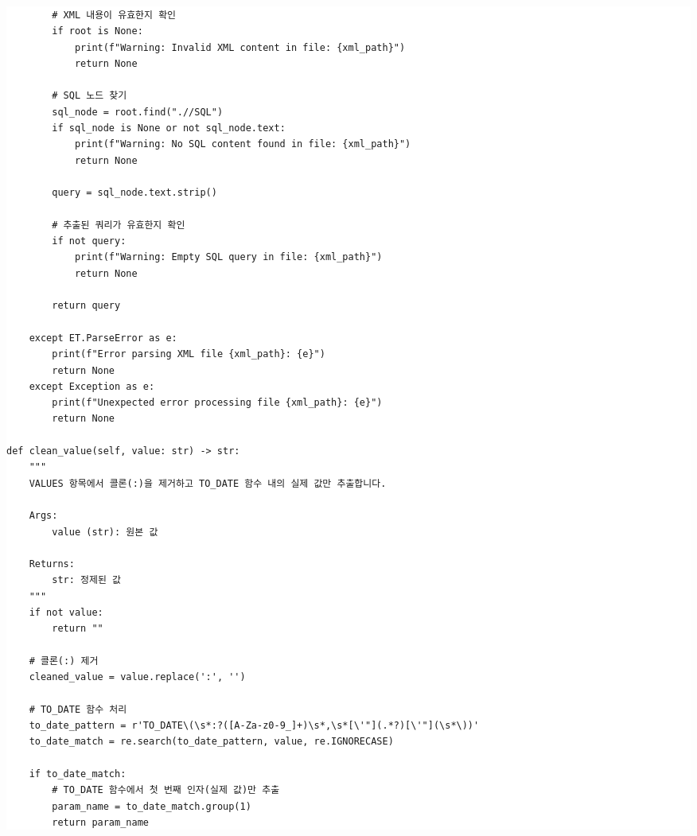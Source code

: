             # XML 내용이 유효한지 확인
            if root is None:
                print(f"Warning: Invalid XML content in file: {xml_path}")
                return None
            
            # SQL 노드 찾기
            sql_node = root.find(".//SQL")
            if sql_node is None or not sql_node.text:
                print(f"Warning: No SQL content found in file: {xml_path}")
                return None
                
            query = sql_node.text.strip()
            
            # 추출된 쿼리가 유효한지 확인
            if not query:
                print(f"Warning: Empty SQL query in file: {xml_path}")
                return None
                
            return query
            
        except ET.ParseError as e:
            print(f"Error parsing XML file {xml_path}: {e}")
            return None
        except Exception as e:
            print(f"Unexpected error processing file {xml_path}: {e}")
            return None
    
    def clean_value(self, value: str) -> str:
        """
        VALUES 항목에서 콜론(:)을 제거하고 TO_DATE 함수 내의 실제 값만 추출합니다.
        
        Args:
            value (str): 원본 값
            
        Returns:
            str: 정제된 값
        """
        if not value:
            return ""
        
        # 콜론(:) 제거
        cleaned_value = value.replace(':', '')
        
        # TO_DATE 함수 처리
        to_date_pattern = r'TO_DATE\(\s*:?([A-Za-z0-9_]+)\s*,\s*[\'"](.*?)[\'"](\s*\))'
        to_date_match = re.search(to_date_pattern, value, re.IGNORECASE)
        
        if to_date_match:
            # TO_DATE 함수에서 첫 번째 인자(실제 값)만 추출
            param_name = to_date_match.group(1)
            return param_name
        